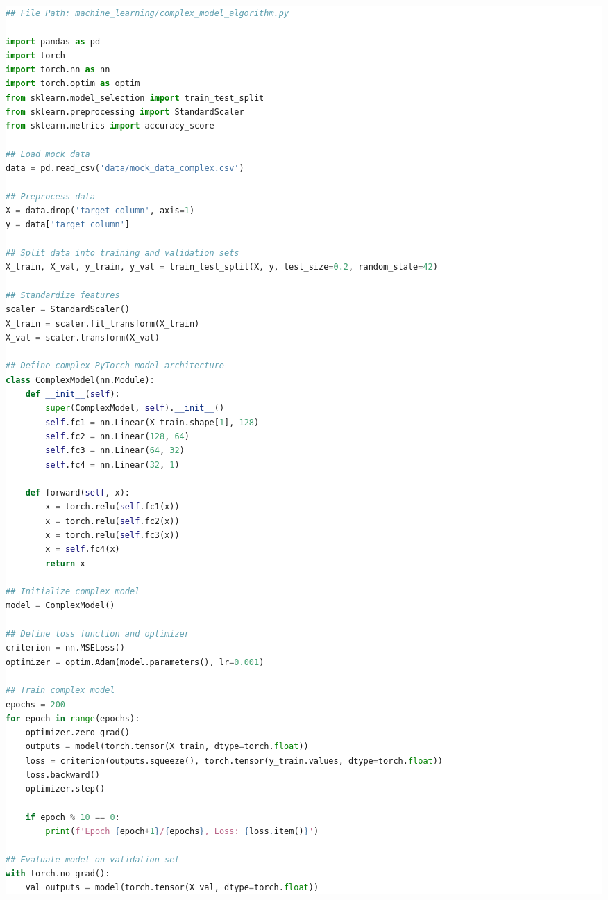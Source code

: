 ```python
## File Path: machine_learning/complex_model_algorithm.py

import pandas as pd
import torch
import torch.nn as nn
import torch.optim as optim
from sklearn.model_selection import train_test_split
from sklearn.preprocessing import StandardScaler
from sklearn.metrics import accuracy_score

## Load mock data
data = pd.read_csv('data/mock_data_complex.csv')

## Preprocess data
X = data.drop('target_column', axis=1)
y = data['target_column']

## Split data into training and validation sets
X_train, X_val, y_train, y_val = train_test_split(X, y, test_size=0.2, random_state=42)

## Standardize features
scaler = StandardScaler()
X_train = scaler.fit_transform(X_train)
X_val = scaler.transform(X_val)

## Define complex PyTorch model architecture
class ComplexModel(nn.Module):
    def __init__(self):
        super(ComplexModel, self).__init__()
        self.fc1 = nn.Linear(X_train.shape[1], 128)
        self.fc2 = nn.Linear(128, 64)
        self.fc3 = nn.Linear(64, 32)
        self.fc4 = nn.Linear(32, 1)

    def forward(self, x):
        x = torch.relu(self.fc1(x))
        x = torch.relu(self.fc2(x))
        x = torch.relu(self.fc3(x))
        x = self.fc4(x)
        return x

## Initialize complex model
model = ComplexModel()

## Define loss function and optimizer
criterion = nn.MSELoss()
optimizer = optim.Adam(model.parameters(), lr=0.001)

## Train complex model
epochs = 200
for epoch in range(epochs):
    optimizer.zero_grad()
    outputs = model(torch.tensor(X_train, dtype=torch.float))
    loss = criterion(outputs.squeeze(), torch.tensor(y_train.values, dtype=torch.float))
    loss.backward()
    optimizer.step()

    if epoch % 10 == 0:
        print(f'Epoch {epoch+1}/{epochs}, Loss: {loss.item()}')

## Evaluate model on validation set
with torch.no_grad():
    val_outputs = model(torch.tensor(X_val, dtype=torch.float))
```